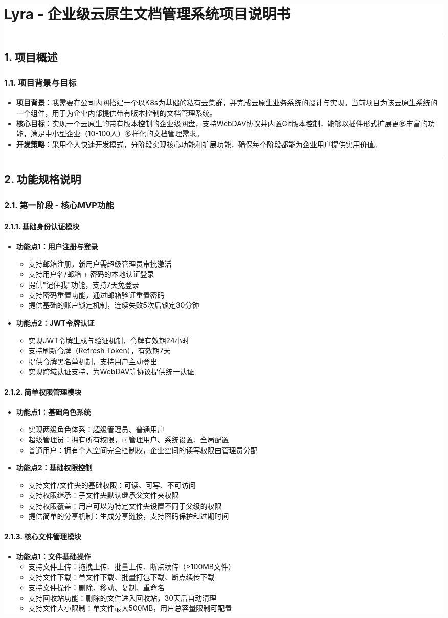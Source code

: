 # Lyra - 企业级云原生文档管理系统项目说明书

---

## 1. 项目概述

### 1.1. 项目背景与目标

* **项目背景**：我需要在公司内网搭建一个以K8s为基础的私有云集群，并完成云原生业务系统的设计与实现。当前项目为该云原生系统的一个组件，用于为企业内部提供带有版本控制的文档管理系统。
* **核心目标**：实现一个云原生的带有版本控制的企业级网盘，支持WebDAV协议并内置Git版本控制，能够以插件形式扩展更多丰富的功能，满足中小型企业（10-100人）多样化的文档管理需求。
* **开发策略**：采用个人快速开发模式，分阶段实现核心功能和扩展功能，确保每个阶段都能为企业用户提供实用价值。

---

## 2. 功能规格说明

### 2.1. 第一阶段 - 核心MVP功能

#### 2.1.1. 基础身份认证模块

* **功能点1：用户注册与登录**
  * 支持邮箱注册，新用户需超级管理员审批激活
  * 支持用户名/邮箱 + 密码的本地认证登录
  * 提供"记住我"功能，支持7天免登录
  * 支持密码重置功能，通过邮箱验证重置密码
  * 提供基础的账户锁定机制，连续失败5次后锁定30分钟

* **功能点2：JWT令牌认证**
  * 实现JWT令牌生成与验证机制，令牌有效期24小时
  * 支持刷新令牌（Refresh Token），有效期7天
  * 提供令牌黑名单机制，支持用户主动登出
  * 实现跨域认证支持，为WebDAV等协议提供统一认证

#### 2.1.2. 简单权限管理模块

* **功能点1：基础角色系统**
  * 实现两级角色体系：超级管理员、普通用户
  * 超级管理员：拥有所有权限，可管理用户、系统设置、全局配置
  * 普通用户：拥有个人空间完全控制权，企业空间的读写权限由管理员分配

* **功能点2：基础权限控制**
  * 支持文件/文件夹的基础权限：可读、可写、不可访问
  * 支持权限继承：子文件夹默认继承父文件夹权限
  * 支持权限覆盖：用户可以为特定文件夹设置不同于父级的权限
  * 提供简单的分享机制：生成分享链接，支持密码保护和过期时间

#### 2.1.3. 核心文件管理模块

* **功能点1：文件基础操作**
  * 支持文件上传：拖拽上传、批量上传、断点续传（>100MB文件）
  * 支持文件下载：单文件下载、批量打包下载、断点续传下载
  * 支持文件操作：删除、移动、复制、重命名
  * 支持回收站功能：删除的文件进入回收站，30天后自动清理
  * 支持文件大小限制：单文件最大500MB，用户总容量限制可配置
